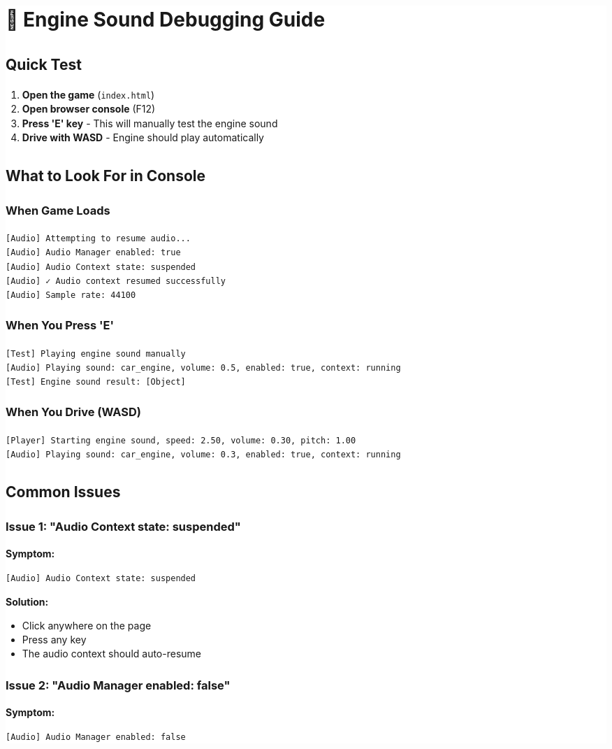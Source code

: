 # 🚗 Engine Sound Debugging Guide

## Quick Test

1. **Open the game** (`index.html`)
2. **Open browser console** (F12)
3. **Press 'E' key** - This will manually test the engine sound
4. **Drive with WASD** - Engine should play automatically

## What to Look For in Console

### When Game Loads
```
[Audio] Attempting to resume audio...
[Audio] Audio Manager enabled: true
[Audio] Audio Context state: suspended
[Audio] ✓ Audio context resumed successfully
[Audio] Sample rate: 44100
```

### When You Press 'E'
```
[Test] Playing engine sound manually
[Audio] Playing sound: car_engine, volume: 0.5, enabled: true, context: running
[Test] Engine sound result: [Object]
```

### When You Drive (WASD)
```
[Player] Starting engine sound, speed: 2.50, volume: 0.30, pitch: 1.00
[Audio] Playing sound: car_engine, volume: 0.3, enabled: true, context: running
```

## Common Issues

### Issue 1: "Audio Context state: suspended"

**Symptom:**
```
[Audio] Audio Context state: suspended
```

**Solution:**
- Click anywhere on the page
- Press any key
- The audio context should auto-resume

### Issue 2: "Audio Manager enabled: false"

**Symptom:**
```
[Audio] Audio Manager enabled: false
```
